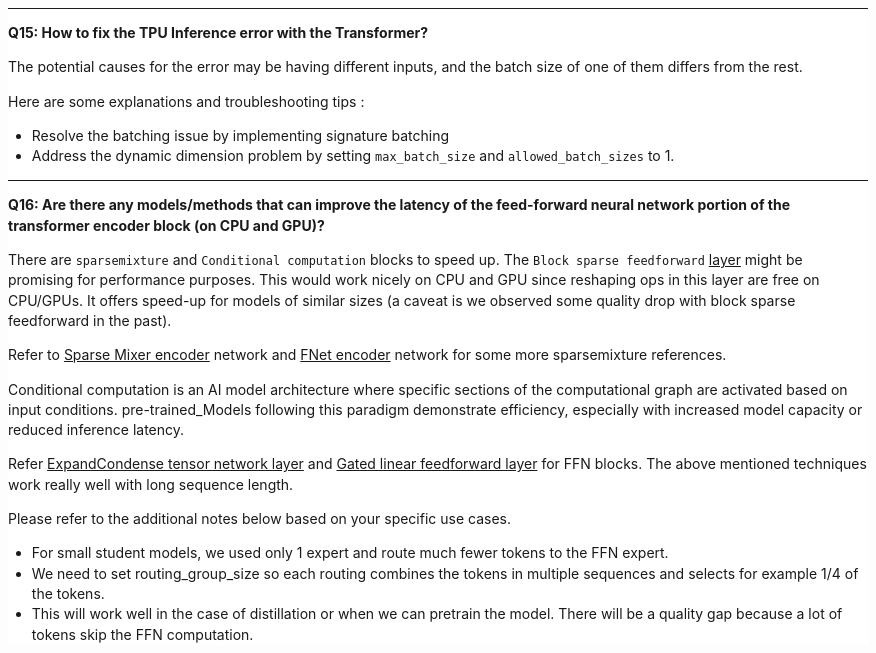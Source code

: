 --------------------------------------------------------------------------------

**Q15: How to fix the TPU Inference error with the Transformer?**

The potential causes for the error may be having different inputs, and the batch
size of one of them differs from the rest.

Here are some explanations and troubleshooting tips :

*   Resolve the batching issue by implementing
    signature batching
*   Address the dynamic dimension problem by setting `max_batch_size` and
    `allowed_batch_sizes` to 1.

--------------------------------------------------------------------------------

**Q16: Are there any models/methods that can improve the latency of the
feed-forward neural network portion of the transformer encoder block (on CPU and
GPU)?**

There are `sparsemixture` and `Conditional computation` blocks to speed up. The
`Block sparse feedforward`
[layer](https://github.com/tensorflow/models/blob/12cfda05b3fd34a3dd7b3271cd922cd00d0d0c41/official/nlp/modeling/layers/block_diag_feedforward.py#L15)
might be promising for performance purposes. This would work nicely on CPU and
GPU since reshaping ops in this layer are free on CPU/GPUs. It offers speed-up
for models of similar sizes (a caveat is we observed some quality drop with
block sparse feedforward in the past).

Refer to
[Sparse Mixer encoder](https://github.com/tensorflow/models/blob/12cfda05b3fd34a3dd7b3271cd922cd00d0d0c41/official/nlp/modeling/networks/sparse_mixer.py)
network and
[FNet encoder](https://github.com/tensorflow/models/blob/12cfda05b3fd34a3dd7b3271cd922cd00d0d0c41/official/nlp/modeling/networks/fnet.py)
network for some more sparsemixture references.

Conditional computation
is an AI model architecture where specific sections of the computational graph
are activated based on input conditions. pre-trained_Models following this paradigm
demonstrate efficiency, especially with increased model capacity or reduced
inference latency.

Refer
[ExpandCondense tensor network layer](https://github.com/tensorflow/models/blob/12cfda05b3fd34a3dd7b3271cd922cd00d0d0c41/official/nlp/modeling/layers/tn_expand_condense.py)
and
[Gated linear feedforward layer](https://github.com/tensorflow/models/blob/12cfda05b3fd34a3dd7b3271cd922cd00d0d0c41/official/nlp/modeling/layers/gated_feedforward.py)
for FFN blocks. The above mentioned techniques work really well with long
sequence length.

Please refer to the additional notes below based on your specific use cases.

*   For small student models, we used only 1 expert and route much fewer tokens
    to the FFN expert.
*   We need to set routing_group_size so each routing combines the tokens in
    multiple sequences and selects for example 1/4 of the tokens.
*   This will work well in the case of distillation or when we can pretrain the
    model. There will be a quality gap because a lot of tokens skip the FFN
    computation.

